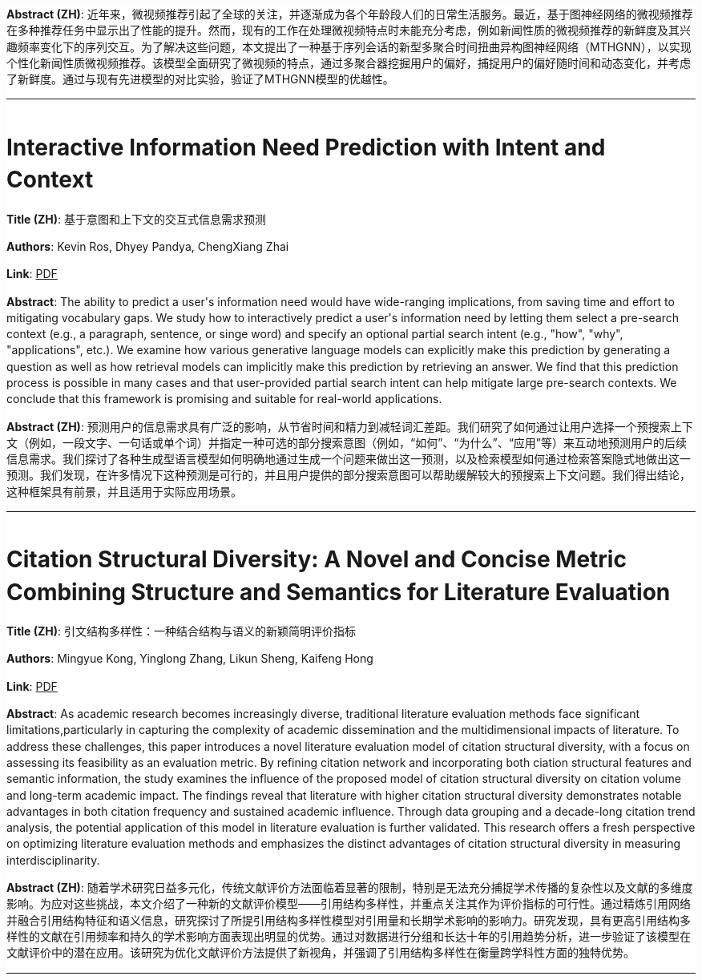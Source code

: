 **Abstract (ZH)**: 近年来，微视频推荐引起了全球的关注，并逐渐成为各个年龄段人们的日常生活服务。最近，基于图神经网络的微视频推荐在多种推荐任务中显示出了性能的提升。然而，现有的工作在处理微视频特点时未能充分考虑，例如新闻性质的微视频推荐的新鲜度及其兴趣频率变化下的序列交互。为了解决这些问题，本文提出了一种基于序列会话的新型多聚合时间扭曲异构图神经网络（MTHGNN），以实现个性化新闻性质微视频推荐。该模型全面研究了微视频的特点，通过多聚合器挖掘用户的偏好，捕捉用户的偏好随时间和动态变化，并考虑了新鲜度。通过与现有先进模型的对比实验，验证了MTHGNN模型的优越性。 

---
# Interactive Information Need Prediction with Intent and Context 

**Title (ZH)**: 基于意图和上下文的交互式信息需求预测 

**Authors**: Kevin Ros, Dhyey Pandya, ChengXiang Zhai  

**Link**: [PDF](https://arxiv.org/pdf/2501.02635)  

**Abstract**: The ability to predict a user's information need would have wide-ranging implications, from saving time and effort to mitigating vocabulary gaps. We study how to interactively predict a user's information need by letting them select a pre-search context (e.g., a paragraph, sentence, or singe word) and specify an optional partial search intent (e.g., "how", "why", "applications", etc.). We examine how various generative language models can explicitly make this prediction by generating a question as well as how retrieval models can implicitly make this prediction by retrieving an answer. We find that this prediction process is possible in many cases and that user-provided partial search intent can help mitigate large pre-search contexts. We conclude that this framework is promising and suitable for real-world applications. 

**Abstract (ZH)**: 预测用户的信息需求具有广泛的影响，从节省时间和精力到减轻词汇差距。我们研究了如何通过让用户选择一个预搜索上下文（例如，一段文字、一句话或单个词）并指定一种可选的部分搜索意图（例如，“如何”、“为什么”、“应用”等）来互动地预测用户的后续信息需求。我们探讨了各种生成型语言模型如何明确地通过生成一个问题来做出这一预测，以及检索模型如何通过检索答案隐式地做出这一预测。我们发现，在许多情况下这种预测是可行的，并且用户提供的部分搜索意图可以帮助缓解较大的预搜索上下文问题。我们得出结论，这种框架具有前景，并且适用于实际应用场景。 

---
# Citation Structural Diversity: A Novel and Concise Metric Combining Structure and Semantics for Literature Evaluation 

**Title (ZH)**: 引文结构多样性：一种结合结构与语义的新颖简明评价指标 

**Authors**: Mingyue Kong, Yinglong Zhang, Likun Sheng, Kaifeng Hong  

**Link**: [PDF](https://arxiv.org/pdf/2501.02429)  

**Abstract**: As academic research becomes increasingly diverse, traditional literature evaluation methods face significant limitations,particularly in capturing the complexity of academic dissemination and the multidimensional impacts of literature. To address these challenges, this paper introduces a novel literature evaluation model of citation structural diversity, with a focus on assessing its feasibility as an evaluation metric. By refining citation network and incorporating both ciation structural features and semantic information, the study examines the influence of the proposed model of citation structural diversity on citation volume and long-term academic impact. The findings reveal that literature with higher citation structural diversity demonstrates notable advantages in both citation frequency and sustained academic influence. Through data grouping and a decade-long citation trend analysis, the potential application of this model in literature evaluation is further validated. This research offers a fresh perspective on optimizing literature evaluation methods and emphasizes the distinct advantages of citation structural diversity in measuring interdisciplinarity. 

**Abstract (ZH)**: 随着学术研究日益多元化，传统文献评价方法面临着显著的限制，特别是无法充分捕捉学术传播的复杂性以及文献的多维度影响。为应对这些挑战，本文介绍了一种新的文献评价模型——引用结构多样性，并重点关注其作为评价指标的可行性。通过精炼引用网络并融合引用结构特征和语义信息，研究探讨了所提引用结构多样性模型对引用量和长期学术影响的影响力。研究发现，具有更高引用结构多样性的文献在引用频率和持久的学术影响方面表现出明显的优势。通过对数据进行分组和长达十年的引用趋势分析，进一步验证了该模型在文献评价中的潜在应用。该研究为优化文献评价方法提供了新视角，并强调了引用结构多样性在衡量跨学科性方面的独特优势。 

---